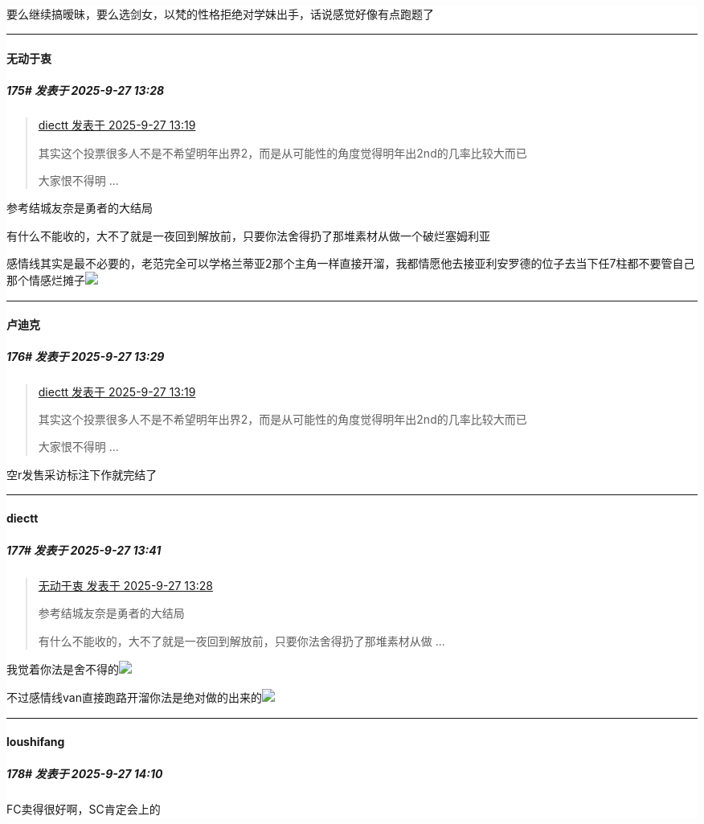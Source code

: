 要么继续搞暧昧，要么选剑女，以梵的性格拒绝对学妹出手，话说感觉好像有点跑题了

*****

####  无动于衷  
##### 175#       发表于 2025-9-27 13:28

<blockquote><a href="httphttps://stage1st.com/2b/forum.php?mod=redirect&amp;goto=findpost&amp;pid=68495994&amp;ptid=2262717" target="_blank">diectt 发表于 2025-9-27 13:19</a>

其实这个投票很多人不是不希望明年出界2，而是从可能性的角度觉得明年出2nd的几率比较大而已

大家恨不得明 ...</blockquote>
参考结城友奈是勇者的大结局

有什么不能收的，大不了就是一夜回到解放前，只要你法舍得扔了那堆素材从做一个破烂塞姆利亚

感情线其实是最不必要的，老范完全可以学格兰蒂亚2那个主角一样直接开溜，我都情愿他去接亚利安罗德的位子去当下任7柱都不要管自己那个情感烂摊子<img src="https://static.stage1st.com/image/smiley/face2017/034.png" referrerpolicy="no-referrer">

*****

####  卢迪克  
##### 176#       发表于 2025-9-27 13:29

<blockquote><a href="httphttps://stage1st.com/2b/forum.php?mod=redirect&amp;goto=findpost&amp;pid=68495994&amp;ptid=2262717" target="_blank">diectt 发表于 2025-9-27 13:19</a>

其实这个投票很多人不是不希望明年出界2，而是从可能性的角度觉得明年出2nd的几率比较大而已

大家恨不得明 ...</blockquote>
空r发售采访标注下作就完结了


*****

####  diectt  
##### 177#       发表于 2025-9-27 13:41

<blockquote><a href="httphttps://stage1st.com/2b/forum.php?mod=redirect&amp;goto=findpost&amp;pid=68496020&amp;ptid=2262717" target="_blank">无动于衷 发表于 2025-9-27 13:28</a>

参考结城友奈是勇者的大结局

有什么不能收的，大不了就是一夜回到解放前，只要你法舍得扔了那堆素材从做 ...</blockquote>
我觉着你法是舍不得的<img src="https://static.stage1st.com/image/smiley/face2017/067.png" referrerpolicy="no-referrer">

不过感情线van直接跑路开溜你法是绝对做的出来的<img src="https://static.stage1st.com/image/smiley/face2017/066.png" referrerpolicy="no-referrer">


*****

####  loushifang  
##### 178#       发表于 2025-9-27 14:10

FC卖得很好啊，SC肯定会上的
